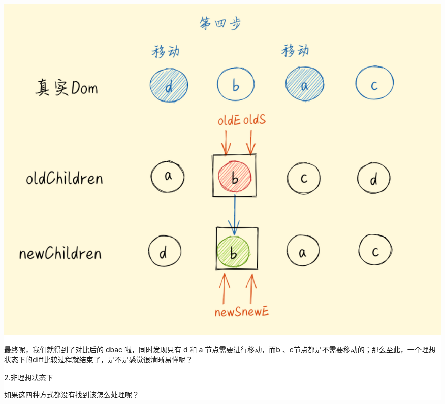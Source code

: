![RBAC](./assets/diff-8.png)

最终呢，我们就得到了对比后的 dbac 啦，同时发现只有 d 和 a 节点需要进行移动，而b 、c节点都是不需要移动的；那么至此，一个理想状态下的diff比较过程就结束了，是不是感觉很清晰易懂呢？

2.非理想状态下

如果这四种方式都没有找到该怎么处理呢？
